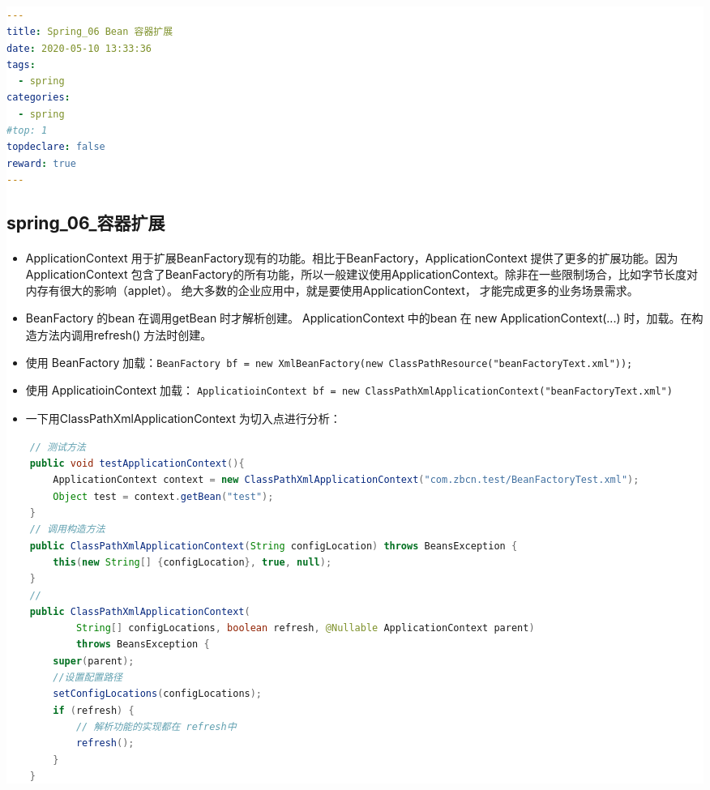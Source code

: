 ```yaml
---
title: Spring_06 Bean 容器扩展
date: 2020-05-10 13:33:36
tags:
  - spring
categories:
  - spring
#top: 1
topdeclare: false
reward: true
---
```

## spring_06_容器扩展
- ApplicationContext 用于扩展BeanFactory现有的功能。相比于BeanFactory，ApplicationContext 提供了更多的扩展功能。因为ApplicationContext 包含了BeanFactory的所有功能，所以一般建议使用ApplicationContext。除非在一些限制场合，比如字节长度对内存有很大的影响（applet）。 绝大多数的企业应用中，就是要使用ApplicationContext， 才能完成更多的业务场景需求。



- BeanFactory 的bean 在调用getBean 时才解析创建。 ApplicationContext 中的bean 在 new ApplicationContext(...) 时，加载。在构造方法内调用refresh() 方法时创建。

- 使用 BeanFactory 加载：`BeanFactory bf = new XmlBeanFactory(new ClassPathResource("beanFactoryText.xml"));`
- 使用 ApplicatioinContext 加载： `ApplicatioinContext bf = new ClassPathXmlApplicationContext("beanFactoryText.xml")`

- 一下用ClassPathXmlApplicationContext 为切入点进行分析：
```java
	// 测试方法
	public void testApplicationContext(){
		ApplicationContext context = new ClassPathXmlApplicationContext("com.zbcn.test/BeanFactoryTest.xml");
		Object test = context.getBean("test");
	}
	// 调用构造方法
	public ClassPathXmlApplicationContext(String configLocation) throws BeansException {
		this(new String[] {configLocation}, true, null);
	}
	//
	public ClassPathXmlApplicationContext(
			String[] configLocations, boolean refresh, @Nullable ApplicationContext parent)
			throws BeansException {
		super(parent);
		//设置配置路径
		setConfigLocations(configLocations);
		if (refresh) {
			// 解析功能的实现都在 refresh中
			refresh();
		}
	}
```
